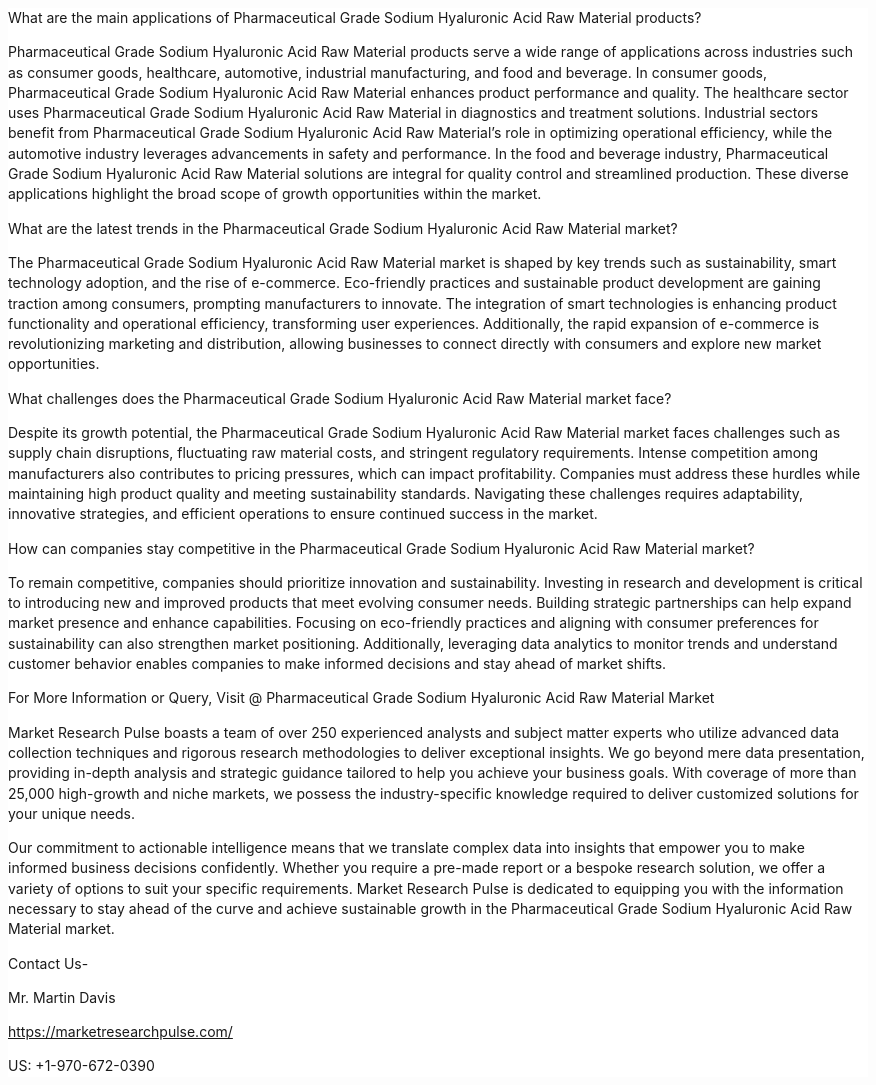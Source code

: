 What are the main applications of Pharmaceutical Grade Sodium Hyaluronic Acid Raw Material products?

Pharmaceutical Grade Sodium Hyaluronic Acid Raw Material products serve a wide range of applications across industries such as consumer goods, healthcare, automotive, industrial manufacturing, and food and beverage. In consumer goods, Pharmaceutical Grade Sodium Hyaluronic Acid Raw Material enhances product performance and quality. The healthcare sector uses Pharmaceutical Grade Sodium Hyaluronic Acid Raw Material in diagnostics and treatment solutions. Industrial sectors benefit from Pharmaceutical Grade Sodium Hyaluronic Acid Raw Material’s role in optimizing operational efficiency, while the automotive industry leverages advancements in safety and performance. In the food and beverage industry, Pharmaceutical Grade Sodium Hyaluronic Acid Raw Material solutions are integral for quality control and streamlined production. These diverse applications highlight the broad scope of growth opportunities within the market.

What are the latest trends in the Pharmaceutical Grade Sodium Hyaluronic Acid Raw Material market?

The Pharmaceutical Grade Sodium Hyaluronic Acid Raw Material market is shaped by key trends such as sustainability, smart technology adoption, and the rise of e-commerce. Eco-friendly practices and sustainable product development are gaining traction among consumers, prompting manufacturers to innovate. The integration of smart technologies is enhancing product functionality and operational efficiency, transforming user experiences. Additionally, the rapid expansion of e-commerce is revolutionizing marketing and distribution, allowing businesses to connect directly with consumers and explore new market opportunities.

What challenges does the Pharmaceutical Grade Sodium Hyaluronic Acid Raw Material market face?

Despite its growth potential, the Pharmaceutical Grade Sodium Hyaluronic Acid Raw Material market faces challenges such as supply chain disruptions, fluctuating raw material costs, and stringent regulatory requirements. Intense competition among manufacturers also contributes to pricing pressures, which can impact profitability. Companies must address these hurdles while maintaining high product quality and meeting sustainability standards. Navigating these challenges requires adaptability, innovative strategies, and efficient operations to ensure continued success in the market.

How can companies stay competitive in the Pharmaceutical Grade Sodium Hyaluronic Acid Raw Material market?

To remain competitive, companies should prioritize innovation and sustainability. Investing in research and development is critical to introducing new and improved products that meet evolving consumer needs. Building strategic partnerships can help expand market presence and enhance capabilities. Focusing on eco-friendly practices and aligning with consumer preferences for sustainability can also strengthen market positioning. Additionally, leveraging data analytics to monitor trends and understand customer behavior enables companies to make informed decisions and stay ahead of market shifts.

For More Information or Query, Visit @ Pharmaceutical Grade Sodium Hyaluronic Acid Raw Material Market

Market Research Pulse boasts a team of over 250 experienced analysts and subject matter experts who utilize advanced data collection techniques and rigorous research methodologies to deliver exceptional insights. We go beyond mere data presentation, providing in-depth analysis and strategic guidance tailored to help you achieve your business goals. With coverage of more than 25,000 high-growth and niche markets, we possess the industry-specific knowledge required to deliver customized solutions for your unique needs.

Our commitment to actionable intelligence means that we translate complex data into insights that empower you to make informed business decisions confidently. Whether you require a pre-made report or a bespoke research solution, we offer a variety of options to suit your specific requirements. Market Research Pulse is dedicated to equipping you with the information necessary to stay ahead of the curve and achieve sustainable growth in the Pharmaceutical Grade Sodium Hyaluronic Acid Raw Material market.

Contact Us-

Mr. Martin Davis

https://marketresearchpulse.com/

US: +1-970-672-0390
